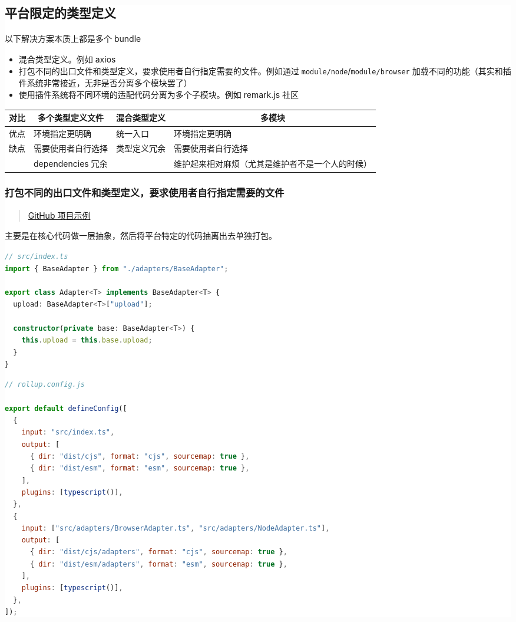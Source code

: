 ## 平台限定的类型定义

以下解决方案本质上都是多个 bundle

- 混合类型定义。例如 axios
- 打包不同的出口文件和类型定义，要求使用者自行指定需要的文件。例如通过 `module/node`/`module/browser` 加载不同的功能（其实和插件系统非常接近，无非是否分离多个模块罢了）
- 使用插件系统将不同环境的适配代码分离为多个子模块。例如 remark.js 社区

| 对比 | 多个类型定义文件   | 混合类型定义 | 多模块                                           |
| ---- | ------------------ | ------------ | ------------------------------------------------ |
| 优点 | 环境指定更明确     | 统一入口     | 环境指定更明确                                   |
| 缺点 | 需要使用者自行选择 | 类型定义冗余 | 需要使用者自行选择                               |
|      | dependencies 冗余  |              | 维护起来相对麻烦（尤其是维护者不是一个人的时候） |

### 打包不同的出口文件和类型定义，要求使用者自行指定需要的文件

> [GitHub 项目示例](https://github.com/rxliuli/cross-platform-lib-demo/tree/master/apps/platform-specific-type-definition-multiple-bundle)

主要是在核心代码做一层抽象，然后将平台特定的代码抽离出去单独打包。

```ts
// src/index.ts
import { BaseAdapter } from "./adapters/BaseAdapter";

export class Adapter<T> implements BaseAdapter<T> {
  upload: BaseAdapter<T>["upload"];

  constructor(private base: BaseAdapter<T>) {
    this.upload = this.base.upload;
  }
}
```

```js
// rollup.config.js

export default defineConfig([
  {
    input: "src/index.ts",
    output: [
      { dir: "dist/cjs", format: "cjs", sourcemap: true },
      { dir: "dist/esm", format: "esm", sourcemap: true },
    ],
    plugins: [typescript()],
  },
  {
    input: ["src/adapters/BrowserAdapter.ts", "src/adapters/NodeAdapter.ts"],
    output: [
      { dir: "dist/cjs/adapters", format: "cjs", sourcemap: true },
      { dir: "dist/esm/adapters", format: "esm", sourcemap: true },
    ],
    plugins: [typescript()],
  },
]);
```
